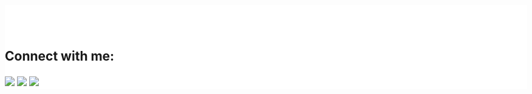 <br/>
<br/>

## Connect with me:
<p align="left">

<a target=blank href = "https://www.instagram.com/ig_fazeyyy/"><img src="https://img.icons8.com/fluent/48/000000/instagram-new.png"/></a>
<a target=blank href = "https://fazeyyy.page.link/youtube"><img src="https://img.icons8.com/color/48/000000/youtube-play.png"/></a>
<a target=blank href = "https://discord.com/users/739432304086351925/"><img src="https://img.icons8.com/color/48/000000/discord-logo.png"/></a>


</p>



